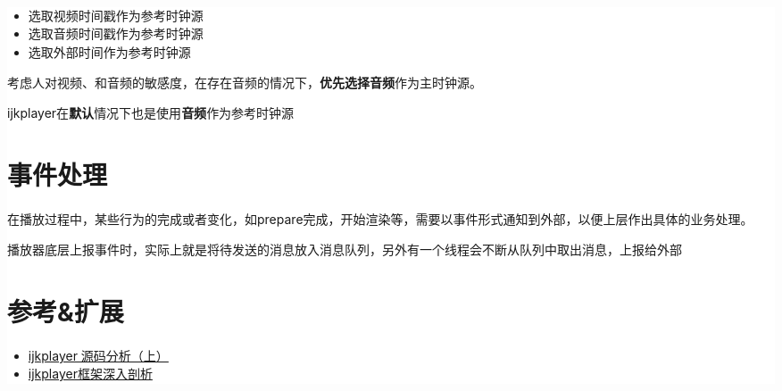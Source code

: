 - 选取视频时间戳作为参考时钟源
- 选取音频时间戳作为参考时钟源
- 选取外部时间作为参考时钟源

考虑人对视频、和音频的敏感度，在存在音频的情况下，**优先选择音频**作为主时钟源。

ijkplayer在**默认**情况下也是使用**音频**作为参考时钟源

# 事件处理

在播放过程中，某些行为的完成或者变化，如prepare完成，开始渲染等，需要以事件形式通知到外部，以便上层作出具体的业务处理。

播放器底层上报事件时，实际上就是将待发送的消息放入消息队列，另外有一个线程会不断从队列中取出消息，上报给外部

# 参考&扩展

- [ijkplayer 源码分析（上）](https://www.jianshu.com/p/5345ab4cf979)
- [ijkplayer框架深入剖析](https://www.jianshu.com/p/
)